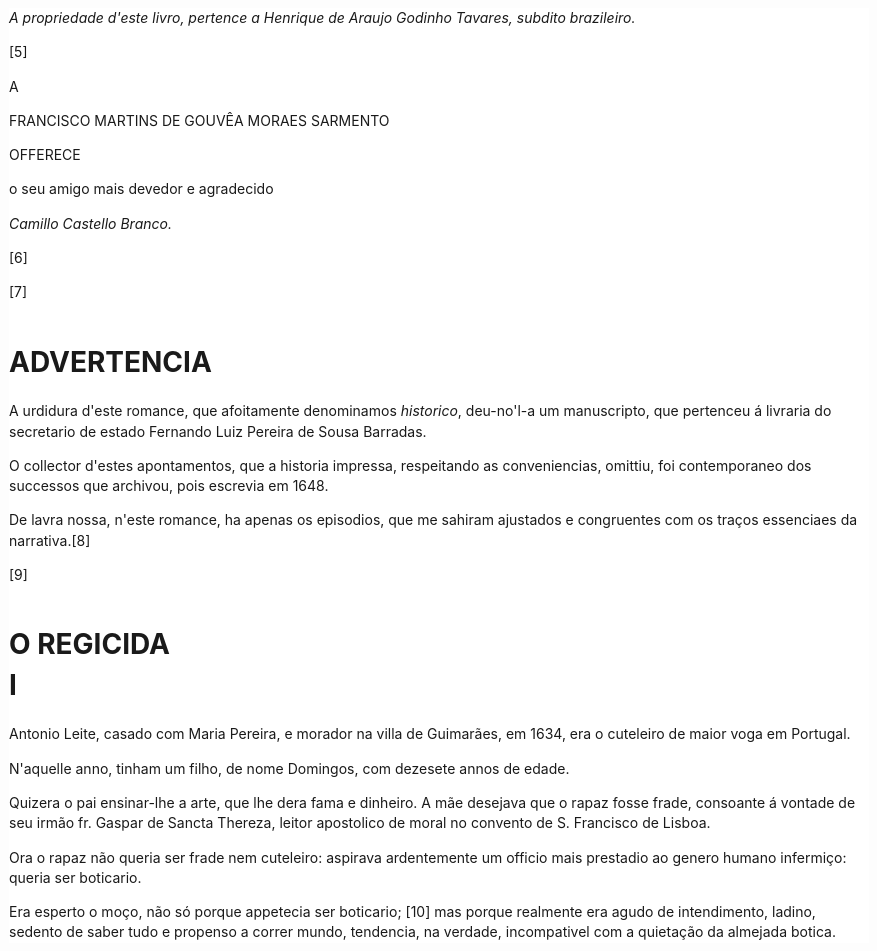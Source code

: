   

  

  

_A propriedade d'este livro, pertence a Henrique de Araujo Godinho Tavares, subdito brazileiro._

  

  

  

  

\[5\]

A

FRANCISCO MARTINS DE GOUVÊA MORAES SARMENTO

OFFERECE

o seu amigo mais devedor e agradecido

_Camillo Castello Branco._

\[6\]

  

\[7\]

  
ADVERTENCIA
==============

A urdidura d'este romance, que afoitamente denominamos _historico_, deu-no'l-a um manuscripto, que pertenceu á livraria do secretario de estado Fernando Luiz Pereira de Sousa Barradas.

O collector d'estes apontamentos, que a historia impressa, respeitando as conveniencias, omittiu, foi contemporaneo dos successos que archivou, pois escrevia em 1648.

De lavra nossa, n'este romance, ha apenas os episodios, que me sahiram ajustados e congruentes com os traços essenciaes da narrativa.\[8\]

\[9\]

  
O REGICIDA  
I
=================

Antonio Leite, casado com Maria Pereira, e morador na villa de Guimarães, em 1634, era o cuteleiro de maior voga em Portugal.

N'aquelle anno, tinham um filho, de nome Domingos, com dezesete annos de edade.

Quizera o pai ensinar-lhe a arte, que lhe dera fama e dinheiro. A mãe desejava que o rapaz fosse frade, consoante á vontade de seu irmão fr. Gaspar de Sancta Thereza, leitor apostolico de moral no convento de S. Francisco de Lisboa.

Ora o rapaz não queria ser frade nem cuteleiro: aspirava ardentemente um officio mais prestadio ao genero humano infermiço: queria ser boticario.

Era esperto o moço, não só porque appetecia ser boticario; \[10\] mas porque realmente era agudo de intendimento, ladino, sedento de saber tudo e propenso a correr mundo, tendencia, na verdade, incompativel com a quietação da almejada botica.
